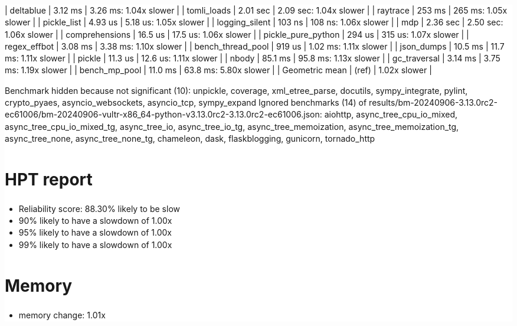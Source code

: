 | deltablue                | 3.12 ms                                                      | 3.26 ms: 1.04x slower                                                  |
| tomli_loads              | 2.01 sec                                                     | 2.09 sec: 1.04x slower                                                 |
| raytrace                 | 253 ms                                                       | 265 ms: 1.05x slower                                                   |
| pickle_list              | 4.93 us                                                      | 5.18 us: 1.05x slower                                                  |
| logging_silent           | 103 ns                                                       | 108 ns: 1.06x slower                                                   |
| mdp                      | 2.36 sec                                                     | 2.50 sec: 1.06x slower                                                 |
| comprehensions           | 16.5 us                                                      | 17.5 us: 1.06x slower                                                  |
| pickle_pure_python       | 294 us                                                       | 315 us: 1.07x slower                                                   |
| regex_effbot             | 3.08 ms                                                      | 3.38 ms: 1.10x slower                                                  |
| bench_thread_pool        | 919 us                                                       | 1.02 ms: 1.11x slower                                                  |
| json_dumps               | 10.5 ms                                                      | 11.7 ms: 1.11x slower                                                  |
| pickle                   | 11.3 us                                                      | 12.6 us: 1.11x slower                                                  |
| nbody                    | 85.1 ms                                                      | 95.8 ms: 1.13x slower                                                  |
| gc_traversal             | 3.14 ms                                                      | 3.75 ms: 1.19x slower                                                  |
| bench_mp_pool            | 11.0 ms                                                      | 63.8 ms: 5.80x slower                                                  |
| Geometric mean           | (ref)                                                        | 1.02x slower                                                           |

Benchmark hidden because not significant (10): unpickle, coverage, xml_etree_parse, docutils, sympy_integrate, pylint, crypto_pyaes, asyncio_websockets, asyncio_tcp, sympy_expand
Ignored benchmarks (14) of results/bm-20240906-3.13.0rc2-ec61006/bm-20240906-vultr-x86_64-python-v3.13.0rc2-3.13.0rc2-ec61006.json: aiohttp, async_tree_cpu_io_mixed, async_tree_cpu_io_mixed_tg, async_tree_io, async_tree_io_tg, async_tree_memoization, async_tree_memoization_tg, async_tree_none, async_tree_none_tg, chameleon, dask, flaskblogging, gunicorn, tornado_http

# HPT report

- Reliability score: 88.30% likely to be slow
- 90% likely to have a slowdown of 1.00x
- 95% likely to have a slowdown of 1.00x
- 99% likely to have a slowdown of 1.00x

# Memory
- memory change: 1.01x